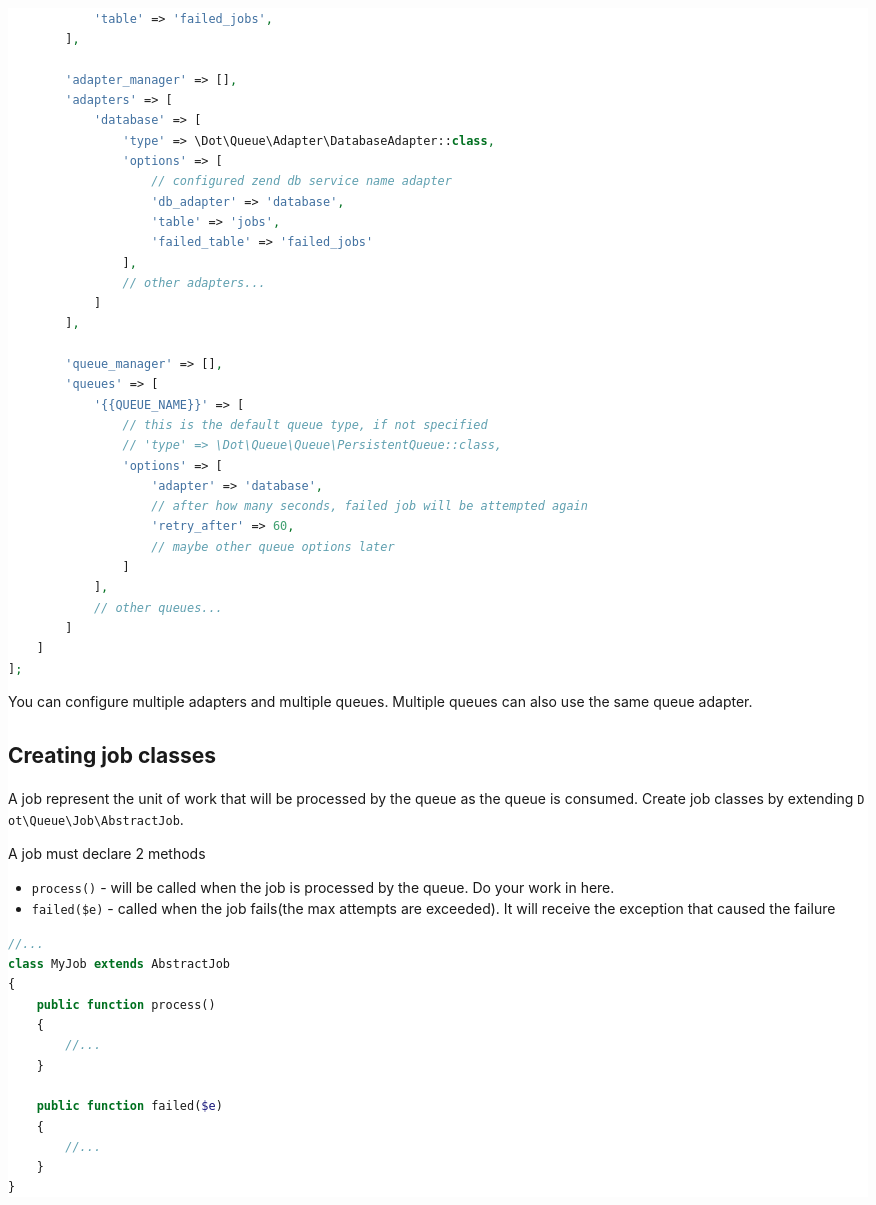 ```php
            'table' => 'failed_jobs',
        ],

        'adapter_manager' => [],
        'adapters' => [
            'database' => [
                'type' => \Dot\Queue\Adapter\DatabaseAdapter::class,
                'options' => [
                    // configured zend db service name adapter
                    'db_adapter' => 'database',
                    'table' => 'jobs',
                    'failed_table' => 'failed_jobs'
                ],
                // other adapters...
            ]
        ],

        'queue_manager' => [],
        'queues' => [
            '{{QUEUE_NAME}}' => [
                // this is the default queue type, if not specified
                // 'type' => \Dot\Queue\Queue\PersistentQueue::class,
                'options' => [
                    'adapter' => 'database',
                    // after how many seconds, failed job will be attempted again
                    'retry_after' => 60,
                    // maybe other queue options later
                ]
            ],
            // other queues...
        ]
    ]
];
```

You can configure multiple adapters and multiple queues. Multiple queues can also use the same queue adapter.

## Creating job classes

A job represent the unit of work that will be processed by the queue as the queue is consumed.
Create job classes by extending `Dot\Queue\Job\AbstractJob`.

A job must declare 2 methods
* `process()` - will be called when the job is processed by the queue. Do your work in here.
* `failed($e)` - called when the job fails(the max attempts are exceeded). It will receive the exception that caused the failure

```php
//...
class MyJob extends AbstractJob
{
    public function process()
    {
        //...
    }
    
    public function failed($e)
    {
        //...
    }
}
```
